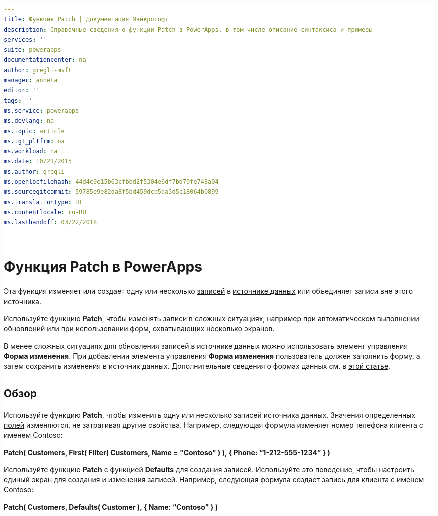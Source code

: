 ```yaml
---
title: Функция Patch | Документация Майкрософт
description: Справочные сведения о функции Patch в PowerApps, в том числе описание синтаксиса и примеры
services: ''
suite: powerapps
documentationcenter: na
author: gregli-msft
manager: anneta
editor: ''
tags: ''
ms.service: powerapps
ms.devlang: na
ms.topic: article
ms.tgt_pltfrm: na
ms.workload: na
ms.date: 10/21/2015
ms.author: gregli
ms.openlocfilehash: 44d4c9e15b63cfbbd2f5304e6df7bd70fe748a04
ms.sourcegitcommit: 59785e9e82da8f5bd459dcb5da3d5c18064b0899
ms.translationtype: HT
ms.contentlocale: ru-RU
ms.lasthandoff: 03/22/2018
---
```

# <a name="patch-function-in-powerapps"></a>Функция Patch в PowerApps
Эта функция изменяет или создает одну или несколько [записей](../working-with-tables.md#records) в [источнике данных](../working-with-data-sources.md) или объединяет записи вне этого источника.

Используйте функцию **Patch**, чтобы изменять записи в сложных ситуациях, например при автоматическом выполнении обновлений или при использовании форм, охватывающих несколько экранов.

В менее сложных ситуациях для обновления записей в источнике данных можно использовать элемент управления **Форма изменения**. При добавлении элемента управления **Форма изменения** пользователь должен заполнить форму, а затем сохранить изменения в источник данных. Дополнительные сведения о формах данных см. в [этой статье](../working-with-forms.md).

## <a name="overview"></a>Обзор
Используйте функцию **Patch**, чтобы изменить одну или несколько записей источника данных.  Значения определенных [полей](../working-with-tables.md#elements-of-a-table) изменяются, не затрагивая другие свойства. Например, следующая формула изменяет номер телефона клиента с именем Contoso:

**Patch( Customers, First( Filter( Customers, Name = "Contoso" ) ), { Phone: “1-212-555-1234” } )**

Используйте функцию **Patch** с функцией **[Defaults](function-defaults.md)** для создания записей. Используйте это поведение, чтобы настроить [единый экран](../working-with-data-sources.md) для создания и изменения записей. Например, следующая формула создает запись для клиента с именем Contoso:

**Patch( Customers, Defaults( Customer ), { Name: “Contoso” } )**
